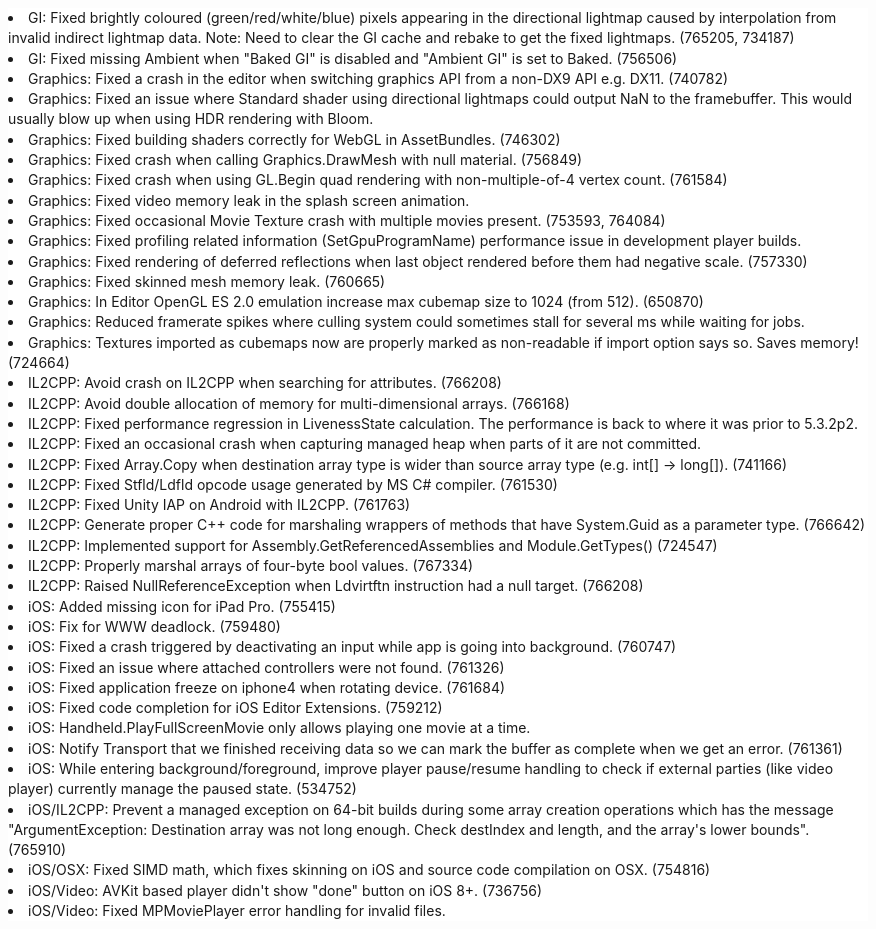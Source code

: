 <li>GI: Fixed brightly coloured (green/red/white/blue) pixels appearing in the directional lightmap caused by interpolation from invalid indirect lightmap data. Note: Need to clear the GI cache and rebake to get the fixed lightmaps. (765205, 734187) </li>
<li>GI: Fixed missing Ambient when "Baked GI" is disabled and "Ambient GI" is set to Baked. (756506) </li>
<li>Graphics: Fixed a crash in the editor when switching graphics API from a non-DX9 API e.g. DX11. (740782) </li>
<li>Graphics: Fixed an issue where Standard shader using directional lightmaps could output NaN to the framebuffer. This would usually blow up when using HDR rendering with Bloom. </li>
<li>Graphics: Fixed building shaders correctly for WebGL in AssetBundles. (746302) </li>
<li>Graphics: Fixed crash when calling Graphics.DrawMesh with null material. (756849) </li>
<li>Graphics: Fixed crash when using GL.Begin quad rendering with non-multiple-of-4 vertex count. (761584) </li>
<li>Graphics: Fixed video memory leak in the splash screen animation. </li>
<li>Graphics: Fixed occasional Movie Texture crash with multiple movies present. (753593, 764084) </li>
<li>Graphics: Fixed profiling related information (SetGpuProgramName) performance issue in development player builds. </li>
<li>Graphics: Fixed rendering of deferred reflections when last object rendered before them had negative scale. (757330) </li>
<li>Graphics: Fixed skinned mesh memory leak. (760665) </li>
<li>Graphics: In Editor OpenGL ES 2.0 emulation increase max cubemap size to 1024 (from 512). (650870) </li>
<li>Graphics: Reduced framerate spikes where culling system could sometimes stall for several ms while waiting for jobs. </li>
<li>Graphics: Textures imported as cubemaps now are properly marked as non-readable if import option says so. Saves memory! (724664) </li>
<li>IL2CPP: Avoid crash on IL2CPP when searching for attributes. (766208) </li>
<li>IL2CPP: Avoid double allocation of memory for multi-dimensional arrays. (766168) </li>
<li>IL2CPP: Fixed performance regression in LivenessState calculation. The performance is back to where it was prior to 5.3.2p2. </li>
<li>IL2CPP: Fixed an occasional crash when capturing managed heap when parts of it are not committed. </li>
<li>IL2CPP: Fixed Array.Copy when destination array type is wider than source array type (e.g. int[] -&gt; long[]). (741166) </li>
<li>IL2CPP: Fixed Stfld/Ldfld opcode usage generated by MS C# compiler. (761530) </li>
<li>IL2CPP: Fixed Unity IAP on Android with IL2CPP. (761763) </li>
<li>IL2CPP: Generate proper C++ code for marshaling wrappers of methods that have System.Guid as a parameter type. (766642) </li>
<li>IL2CPP: Implemented support for Assembly.GetReferencedAssemblies and Module.GetTypes() (724547) </li>
<li>IL2CPP: Properly marshal arrays of four-byte bool values. (767334) </li>
<li>IL2CPP: Raised NullReferenceException when Ldvirtftn instruction had a null target. (766208) </li>
<li>iOS: Added missing icon for iPad Pro. (755415) </li>
<li>iOS: Fix for WWW deadlock. (759480) </li>
<li>iOS: Fixed a crash triggered by deactivating an input while app is going into background. (760747) </li>
<li>iOS: Fixed an issue where attached controllers were not found. (761326) </li>
<li>iOS: Fixed application freeze on iphone4 when rotating device. (761684) </li>
<li>iOS: Fixed code completion for iOS Editor Extensions. (759212) </li>
<li>iOS: Handheld.PlayFullScreenMovie only allows playing one movie at a time. </li>
<li>iOS: Notify Transport that we finished receiving data so we can mark the buffer as complete when we get an error. (761361) </li>
<li>iOS: While entering background/foreground, improve player pause/resume handling to check if external parties (like video player) currently manage the paused state. (534752) </li>
<li>iOS/IL2CPP: Prevent a managed exception on 64-bit builds during some array creation operations which has the message "ArgumentException: Destination array was not long enough. Check destIndex and length, and the array's lower bounds". (765910) </li>
<li>iOS/OSX: Fixed SIMD math, which fixes skinning on iOS and source code compilation on OSX. (754816) </li>
<li>iOS/Video: AVKit based player didn't show "done" button on iOS 8+. (736756) </li>
<li>iOS/Video: Fixed MPMoviePlayer error handling for invalid files.</li>